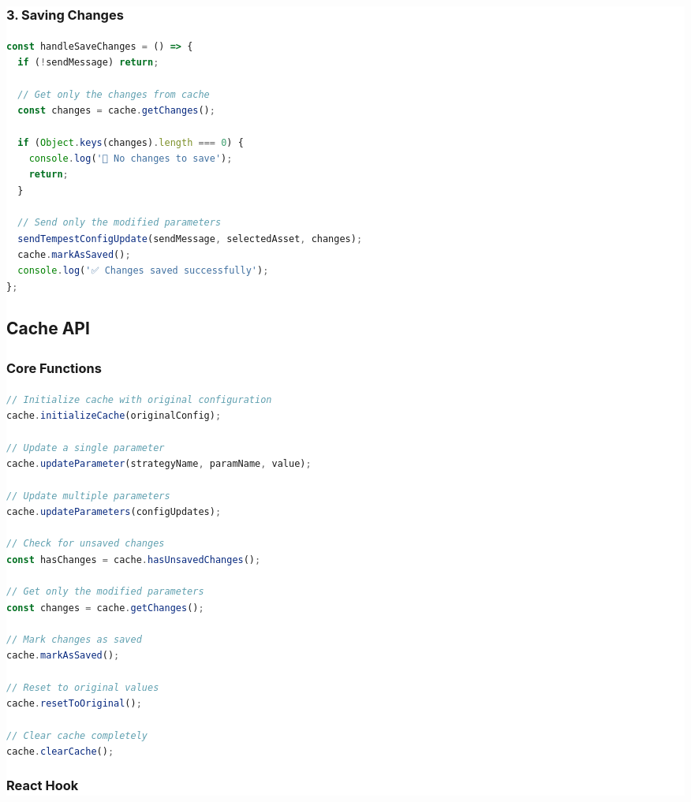 ### 3. Saving Changes

```typescript
const handleSaveChanges = () => {
  if (!sendMessage) return;

  // Get only the changes from cache
  const changes = cache.getChanges();
  
  if (Object.keys(changes).length === 0) {
    console.log('📝 No changes to save');
    return;
  }

  // Send only the modified parameters
  sendTempestConfigUpdate(sendMessage, selectedAsset, changes);
  cache.markAsSaved();
  console.log('✅ Changes saved successfully');
};
```

## Cache API

### Core Functions

```typescript
// Initialize cache with original configuration
cache.initializeCache(originalConfig);

// Update a single parameter
cache.updateParameter(strategyName, paramName, value);

// Update multiple parameters
cache.updateParameters(configUpdates);

// Check for unsaved changes
const hasChanges = cache.hasUnsavedChanges();

// Get only the modified parameters
const changes = cache.getChanges();

// Mark changes as saved
cache.markAsSaved();

// Reset to original values
cache.resetToOriginal();

// Clear cache completely
cache.clearCache();
```

### React Hook
